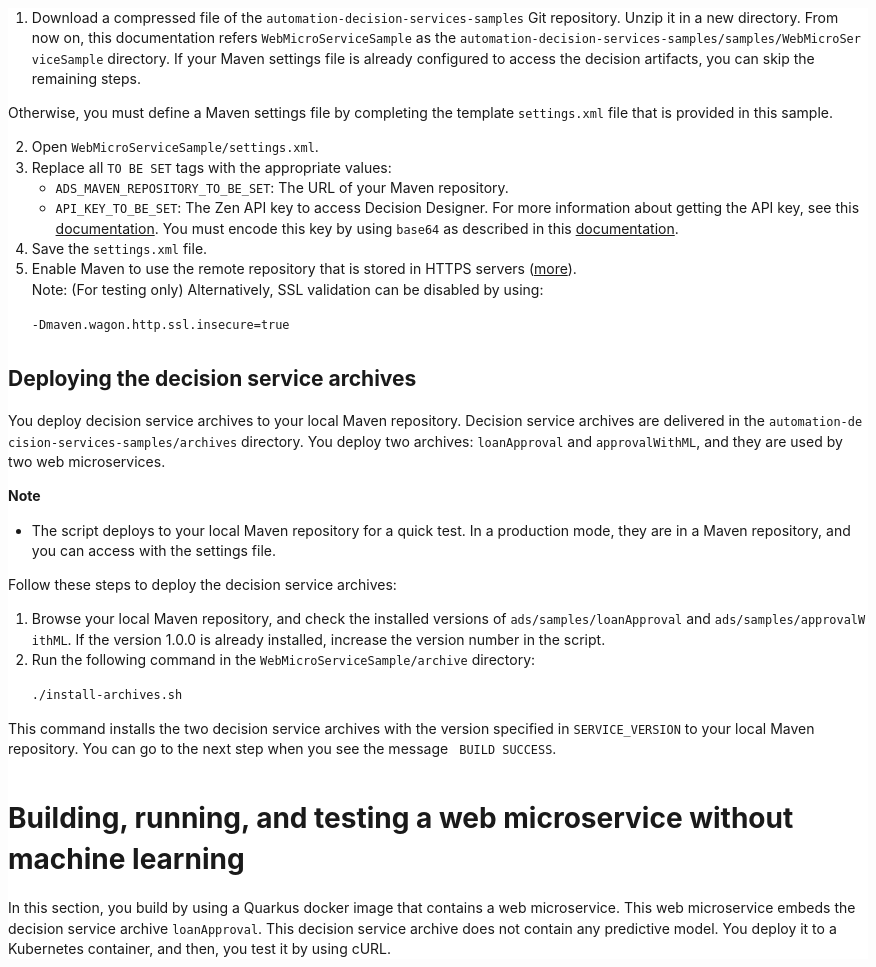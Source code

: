 1. Download a compressed file of the `automation-decision-services-samples` Git repository. Unzip it in a new directory. From now on, this documentation refers `WebMicroServiceSample` as the `automation-decision-services-samples/samples/WebMicroServiceSample` directory.
If your Maven settings file is already configured to access the decision artifacts, you can skip the remaining steps.

Otherwise, you must define a Maven settings file by completing the template `settings.xml` file that is provided in this sample.

2. Open `WebMicroServiceSample/settings.xml`.
3. Replace all `TO BE SET` tags with the appropriate values:
   * `ADS_MAVEN_REPOSITORY_TO_BE_SET`: The URL of your Maven repository.
   * `API_KEY_TO_BE_SET`: The Zen API key to access Decision Designer. For more information about getting the API key, see this [documentation](https://www.ibm.com/docs/en/cloud-paks/1.0?topic=users-generating-api-keys-authentication). 
   You must encode this key by using `base64` as described in this [documentation](https://www.ibm.com/docs/en/cloud-paks/cp-biz-automation/24.0.1?topic=administering-authorizing-http-requests-by-using-zen-api-key).
4. Save the `settings.xml` file.
5. Enable Maven to use the remote repository that is stored in HTTPS servers ([more](https://maven.apache.org/guides/mini/guide-repository-ssl.html)). <br>
   Note: (For testing only) Alternatively, SSL validation can be disabled by using: 
   ```
   -Dmaven.wagon.http.ssl.insecure=true
   ```

## Deploying the decision service archives
You deploy decision service archives to your local Maven repository. Decision service archives are delivered in the `automation-decision-services-samples/archives` directory. 
You deploy two archives: `loanApproval` and `approvalWithML`, and they are used by two web microservices.

**Note**
   * The script deploys to your local Maven repository for a quick test. In a production mode, they are in a Maven repository, and you can access with the settings file.
  
Follow these steps to deploy the decision service archives:
   
1. Browse your local Maven repository, and check the installed versions of `ads/samples/loanApproval` and `ads/samples/approvalWithML`. If the version 1.0.0 is already installed, increase the version number in the script.
3. Run the following command in the `WebMicroServiceSample/archive` directory:
   ```sh
   ./install-archives.sh
   ```
    
This command installs the two decision service archives with the version specified in `SERVICE_VERSION` to your local Maven repository. You can go to the next step when you see the message ``` BUILD SUCCESS```.

# Building, running, and testing a web microservice without machine learning
In this section, you build by using a Quarkus docker image that contains a web microservice. This web microservice embeds the decision service archive `loanApproval`. 
This decision service archive does not contain any predictive model.
You deploy it to a Kubernetes container, and then, you test it by using cURL.
